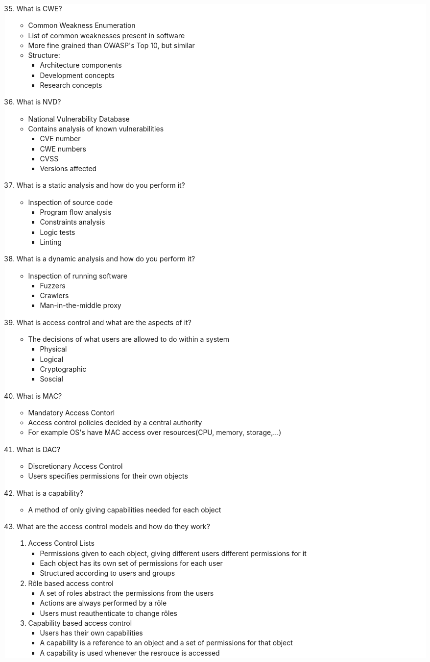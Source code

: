 35. What is CWE?
    * Common Weakness Enumeration
    * List of common weaknesses present in software 
    * More fine grained than OWASP's Top 10, but similar
    * Structure:
      * Architecture components
      * Development concepts
      * Research concepts

36. What is NVD?
    * National Vulnerability Database
    * Contains analysis of known vulnerabilities 
      * CVE number
      * CWE numbers
      * CVSS
      * Versions affected

37. What is a static analysis and how do you perform it?
    * Inspection of source code
      * Program flow analysis
      * Constraints analysis
      * Logic tests
      * Linting
  
38. What is a dynamic analysis and how do you perform it?
    * Inspection of running software
      * Fuzzers
      * Crawlers
      * Man-in-the-middle proxy

39. What is access control and what are the aspects of it?
    * The decisions of what users are allowed to do within a system
      * Physical
      * Logical
      * Cryptographic
      * Soscial

40. What is MAC?
    * Mandatory Access Contorl
    * Access control policies decided by a central authority
    * For example OS's have MAC access over resources(CPU, memory, storage,...)

41. What is DAC?
    * Discretionary Access Control
    * Users specifies permissions for their own objects

42. What is a capability?
    * A method of only giving capabilities needed for each object

43. What are the access control models and how do they work?
    1. Access Control Lists
         * Permissions given to each object, giving different users different permissions for it
         * Each object has its own set of permissions for each user
         * Structured according to users and groups
    2. Rôle based access control
         * A set of roles abstract the permissions from the users
         * Actions are always performed by a rôle
         * Users must reauthenticate to change rôles
    3. Capability based access control
         * Users has their own capabilities  
         * A capability is a reference to an object and a set of permissions for that object
         * A capability is used whenever the resrouce is accessed
